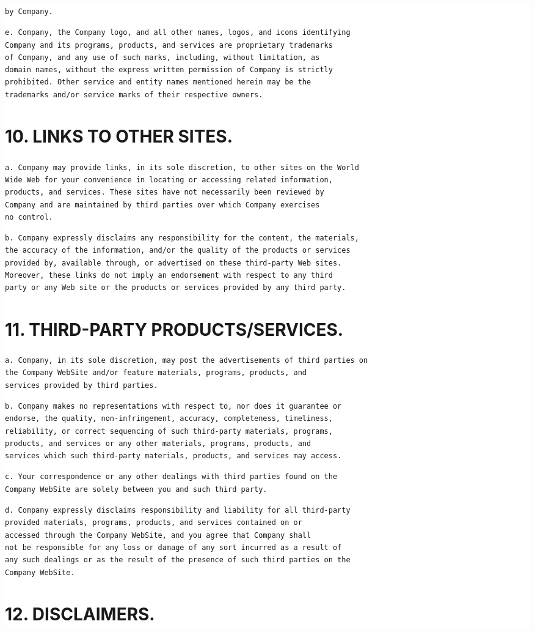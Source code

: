 ```
by Company.
```
```
e. Company, the Company logo, and all other names, logos, and icons identifying
Company and its programs, products, and services are proprietary trademarks
of Company, and any use of such marks, including, without limitation, as
domain names, without the express written permission of Company is strictly
prohibited. Other service and entity names mentioned herein may be the
trademarks and/or service marks of their respective owners.
```
# 10. LINKS TO OTHER SITES.

```
a. Company may provide links, in its sole discretion, to other sites on the World
Wide Web for your convenience in locating or accessing related information,
products, and services. These sites have not necessarily been reviewed by
Company and are maintained by third parties over which Company exercises
no control.
```

```
b. Company expressly disclaims any responsibility for the content, the materials,
the accuracy of the information, and/or the quality of the products or services
provided by, available through, or advertised on these third-party Web sites.
Moreover, these links do not imply an endorsement with respect to any third
party or any Web site or the products or services provided by any third party.
```
# 11. THIRD-PARTY PRODUCTS/SERVICES.

```
a. Company, in its sole discretion, may post the advertisements of third parties on
the Company WebSite and/or feature materials, programs, products, and
services provided by third parties.
```
```
b. Company makes no representations with respect to, nor does it guarantee or
endorse, the quality, non-infringement, accuracy, completeness, timeliness,
reliability, or correct sequencing of such third-party materials, programs,
products, and services or any other materials, programs, products, and
services which such third-party materials, products, and services may access.
```
```
c. Your correspondence or any other dealings with third parties found on the
Company WebSite are solely between you and such third party.
```
```
d. Company expressly disclaims responsibility and liability for all third-party
provided materials, programs, products, and services contained on or
accessed through the Company WebSite, and you agree that Company shall
not be responsible for any loss or damage of any sort incurred as a result of
any such dealings or as the result of the presence of such third parties on the
Company WebSite.
```
# 12. DISCLAIMERS.
